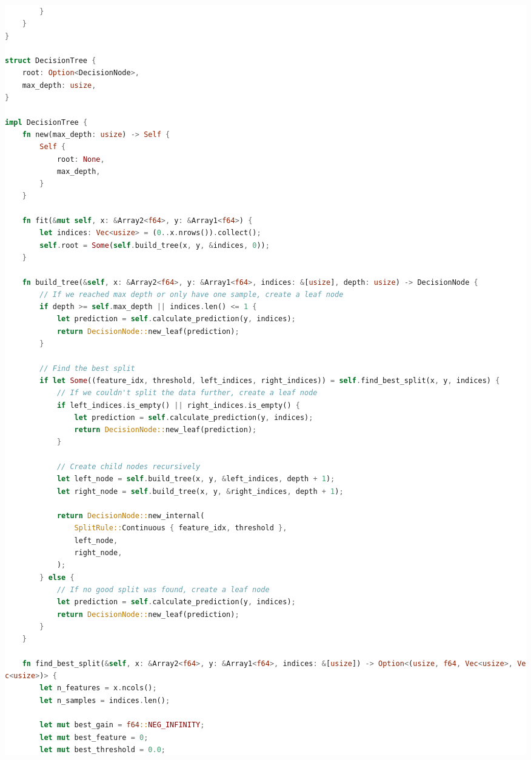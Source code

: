 ```rust
        }
    }
}

struct DecisionTree {
    root: Option<DecisionNode>,
    max_depth: usize,
}

impl DecisionTree {
    fn new(max_depth: usize) -> Self {
        Self {
            root: None,
            max_depth,
        }
    }

    fn fit(&mut self, x: &Array2<f64>, y: &Array1<f64>) {
        let indices: Vec<usize> = (0..x.nrows()).collect();
        self.root = Some(self.build_tree(x, y, &indices, 0));
    }

    fn build_tree(&self, x: &Array2<f64>, y: &Array1<f64>, indices: &[usize], depth: usize) -> DecisionNode {
        // If we reached max depth or only have one sample, create a leaf node
        if depth >= self.max_depth || indices.len() <= 1 {
            let prediction = self.calculate_prediction(y, indices);
            return DecisionNode::new_leaf(prediction);
        }

        // Find the best split
        if let Some((feature_idx, threshold, left_indices, right_indices)) = self.find_best_split(x, y, indices) {
            // If we couldn't split the data further, create a leaf node
            if left_indices.is_empty() || right_indices.is_empty() {
                let prediction = self.calculate_prediction(y, indices);
                return DecisionNode::new_leaf(prediction);
            }

            // Create child nodes recursively
            let left_node = self.build_tree(x, y, &left_indices, depth + 1);
            let right_node = self.build_tree(x, y, &right_indices, depth + 1);

            return DecisionNode::new_internal(
                SplitRule::Continuous { feature_idx, threshold },
                left_node,
                right_node,
            );
        } else {
            // If no good split was found, create a leaf node
            let prediction = self.calculate_prediction(y, indices);
            return DecisionNode::new_leaf(prediction);
        }
    }

    fn find_best_split(&self, x: &Array2<f64>, y: &Array1<f64>, indices: &[usize]) -> Option<(usize, f64, Vec<usize>, Vec<usize>)> {
        let n_features = x.ncols();
        let n_samples = indices.len();

        let mut best_gain = f64::NEG_INFINITY;
        let mut best_feature = 0;
        let mut best_threshold = 0.0;
```